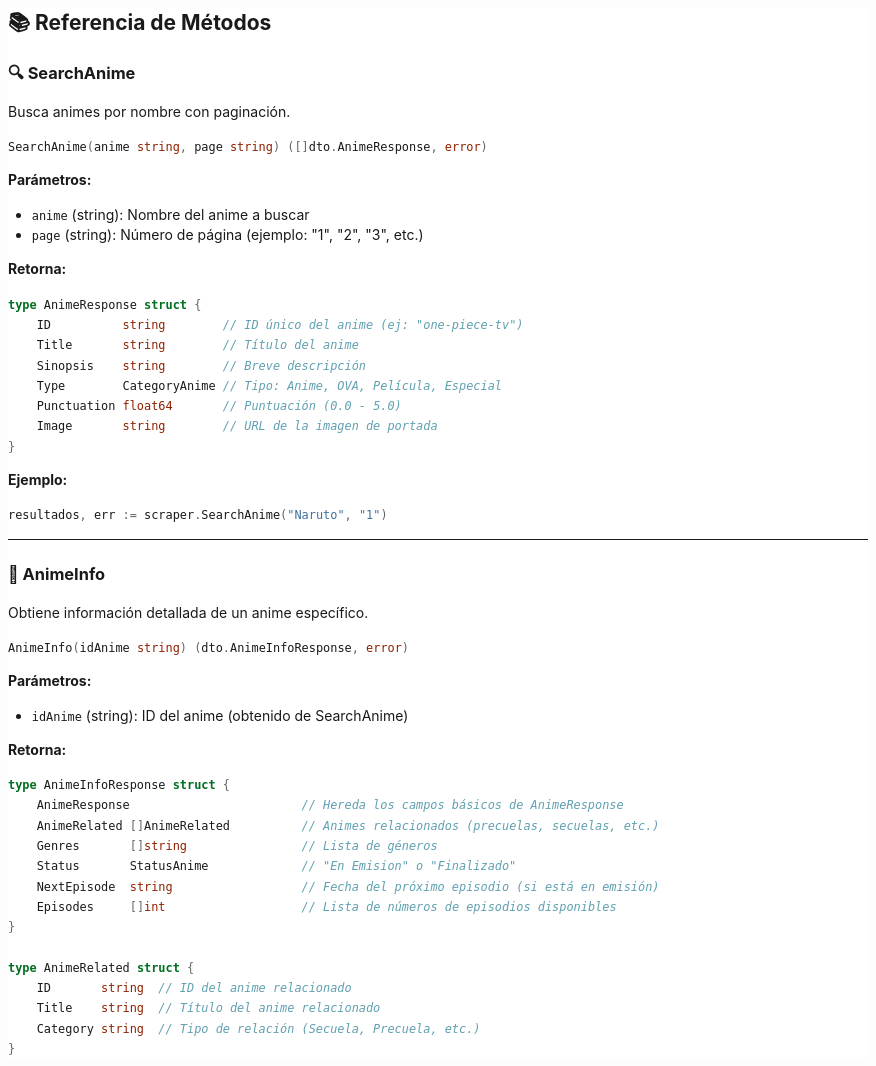 ## 📚 Referencia de Métodos

### 🔍 SearchAnime

Busca animes por nombre con paginación.

```go
SearchAnime(anime string, page string) ([]dto.AnimeResponse, error)
```

**Parámetros:**
- `anime` (string): Nombre del anime a buscar
- `page` (string): Número de página (ejemplo: "1", "2", "3", etc.)

**Retorna:**
```go
type AnimeResponse struct {
    ID          string        // ID único del anime (ej: "one-piece-tv")
    Title       string        // Título del anime
    Sinopsis    string        // Breve descripción
    Type        CategoryAnime // Tipo: Anime, OVA, Película, Especial
    Punctuation float64       // Puntuación (0.0 - 5.0)
    Image       string        // URL de la imagen de portada
}
```

**Ejemplo:**
```go
resultados, err := scraper.SearchAnime("Naruto", "1")
```

---

### 📖 AnimeInfo

Obtiene información detallada de un anime específico.

```go
AnimeInfo(idAnime string) (dto.AnimeInfoResponse, error)
```

**Parámetros:**
- `idAnime` (string): ID del anime (obtenido de SearchAnime)

**Retorna:**
```go
type AnimeInfoResponse struct {
    AnimeResponse                        // Hereda los campos básicos de AnimeResponse
    AnimeRelated []AnimeRelated          // Animes relacionados (precuelas, secuelas, etc.)
    Genres       []string                // Lista de géneros
    Status       StatusAnime             // "En Emision" o "Finalizado"
    NextEpisode  string                  // Fecha del próximo episodio (si está en emisión)
    Episodes     []int                   // Lista de números de episodios disponibles
}

type AnimeRelated struct {
    ID       string  // ID del anime relacionado
    Title    string  // Título del anime relacionado
    Category string  // Tipo de relación (Secuela, Precuela, etc.)
}
```
